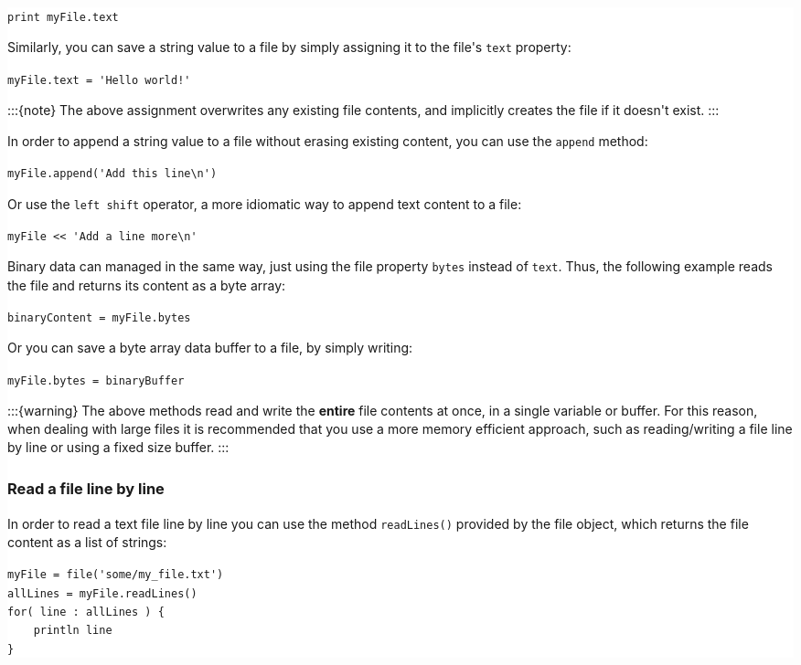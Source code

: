 ```
print myFile.text
```

Similarly, you can save a string value to a file by simply assigning it to the file's `text` property:

```
myFile.text = 'Hello world!'
```

:::{note}
The above assignment overwrites any existing file contents, and implicitly creates the file if it doesn't exist.
:::

In order to append a string value to a file without erasing existing content, you can use the `append` method:

```
myFile.append('Add this line\n')
```

Or use the `left shift` operator, a more idiomatic way to append text content to a file:

```
myFile << 'Add a line more\n'
```

Binary data can managed in the same way, just using the file property `bytes` instead of `text`. Thus, the following
example reads the file and returns its content as a byte array:

```
binaryContent = myFile.bytes
```

Or you can save a byte array data buffer to a file, by simply writing:

```
myFile.bytes = binaryBuffer
```

:::{warning}
The above methods read and write the **entire** file contents at once, in a single variable or buffer. For this
reason, when dealing with large files it is recommended that you use a more memory efficient approach, such as
reading/writing a file line by line or using a fixed size buffer.
:::

### Read a file line by line

In order to read a text file line by line you can use the method `readLines()` provided by the file object, which
returns the file content as a list of strings:

```
myFile = file('some/my_file.txt')
allLines = myFile.readLines()
for( line : allLines ) {
    println line
}
```

